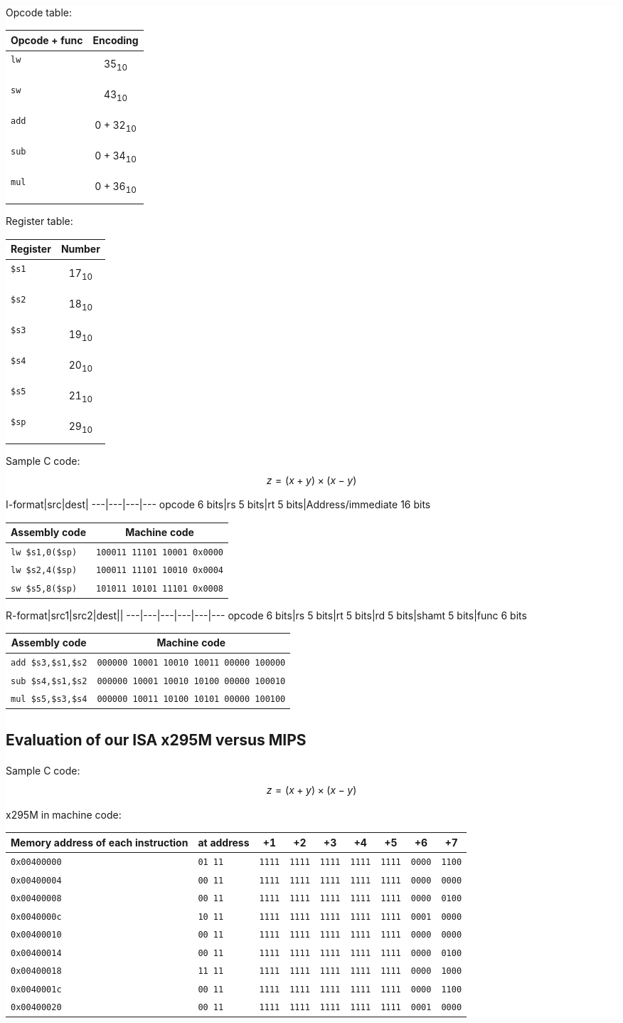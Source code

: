 Opcode table:

Opcode + func|Encoding
---|---
`lw`|$$\text{35}_{10}$$
`sw`|$$\text{43}_{10}$$
`add`|$$0 + \text{32}_{10}$$
`sub`|$$0 + \text{34}_{10}$$
`mul`|$$0 + \text{36}_{10}$$



Register table:

Register|Number
---|---
`$s1`|$$\text{17}_{10}$$
`$s2`|$$\text{18}_{10}$$
`$s3`|$$\text{19}_{10}$$
`$s4`|$$\text{20}_{10}$$
`$s5`|$$\text{21}_{10}$$
`$sp`|$$\text{29}_{10}$$

Sample C code: $$z = (x + y) \times (x - y)$$

I-format|src|dest|
---|---|---|---
opcode 6 bits|rs 5 bits|rt 5 bits|Address/immediate 16 bits

Assembly code|Machine code
---|---
`lw $s1,0($sp)`|`100011 11101 10001 0x0000`
`lw $s2,4($sp)`|`100011 11101 10010 0x0004`
`sw $s5,8($sp)`|`101011 10101 11101 0x0008`

R-format|src1|src2|dest||
---|---|---|---|---|---
opcode 6 bits|rs 5 bits|rt 5 bits|rd 5 bits|shamt 5 bits|func 6 bits

Assembly code|Machine code
---|---
`add $s3,$s1,$s2`|`000000 10001 10010 10011 00000 100000`
`sub $s4,$s1,$s2`|`000000 10001 10010 10100 00000 100010`
`mul $s5,$s3,$s4`|`000000 10011 10100 10101 00000 100100`

## Evaluation of our ISA x295M versus MIPS

Sample C code: $$z = (x + y) \times (x - y)$$

x295M in machine code:

Memory address of each instruction|at address|+1|+2|+3|+4|+5|+6|+7
---|---|---|---|---|---|---|---|---
`0x00400000`|`01 11`|`1111`|`1111`|`1111`|`1111`|`1111`|`0000`|`1100`
`0x00400004`|`00 11`|`1111`|`1111`|`1111`|`1111`|`1111`|`0000`|`0000`
`0x00400008`|`00 11`|`1111`|`1111`|`1111`|`1111`|`1111`|`0000`|`0100`
`0x0040000c`|`10 11`|`1111`|`1111`|`1111`|`1111`|`1111`|`0001`|`0000`
`0x00400010`|`00 11`|`1111`|`1111`|`1111`|`1111`|`1111`|`0000`|`0000`
`0x00400014`|`00 11`|`1111`|`1111`|`1111`|`1111`|`1111`|`0000`|`0100`
`0x00400018`|`11 11`|`1111`|`1111`|`1111`|`1111`|`1111`|`0000`|`1000`
`0x0040001c`|`00 11`|`1111`|`1111`|`1111`|`1111`|`1111`|`0000`|`1100`
`0x00400020`|`00 11`|`1111`|`1111`|`1111`|`1111`|`1111`|`0001`|`0000`
